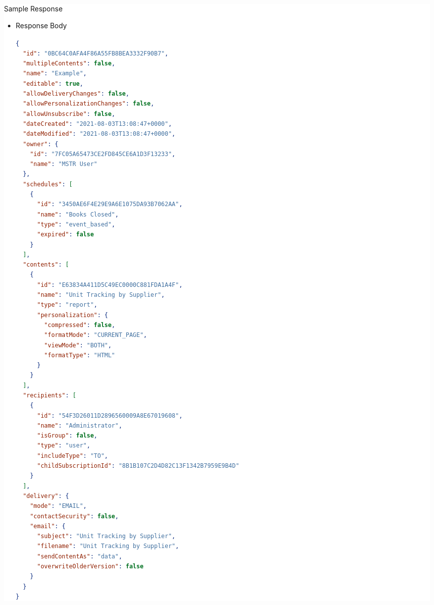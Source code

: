 Sample Response

- Response Body

  ```json
  {
    "id": "0BC64C0AFA4F86A55FB8BEA3332F90B7",
    "multipleContents": false,
    "name": "Example",
    "editable": true,
    "allowDeliveryChanges": false,
    "allowPersonalizationChanges": false,
    "allowUnsubscribe": false,
    "dateCreated": "2021-08-03T13:08:47+0000",
    "dateModified": "2021-08-03T13:08:47+0000",
    "owner": {
      "id": "7FC05A65473CE2FD845CE6A1D3F13233",
      "name": "MSTR User"
    },
    "schedules": [
      {
        "id": "3450AE6F4E29E9A6E1075DA93B7062AA",
        "name": "Books Closed",
        "type": "event_based",
        "expired": false
      }
    ],
    "contents": [
      {
        "id": "E63834A411D5C49EC0000C881FDA1A4F",
        "name": "Unit Tracking by Supplier",
        "type": "report",
        "personalization": {
          "compressed": false,
          "formatMode": "CURRENT_PAGE",
          "viewMode": "BOTH",
          "formatType": "HTML"
        }
      }
    ],
    "recipients": [
      {
        "id": "54F3D26011D2896560009A8E67019608",
        "name": "Administrator",
        "isGroup": false,
        "type": "user",
        "includeType": "TO",
        "childSubscriptionId": "8B1B107C2D4D82C13F1342B7959E9B4D"
      }
    ],
    "delivery": {
      "mode": "EMAIL",
      "contactSecurity": false,
      "email": {
        "subject": "Unit Tracking by Supplier",
        "filename": "Unit Tracking by Supplier",
        "sendContentAs": "data",
        "overwriteOlderVersion": false
      }
    }
  }
  ```
